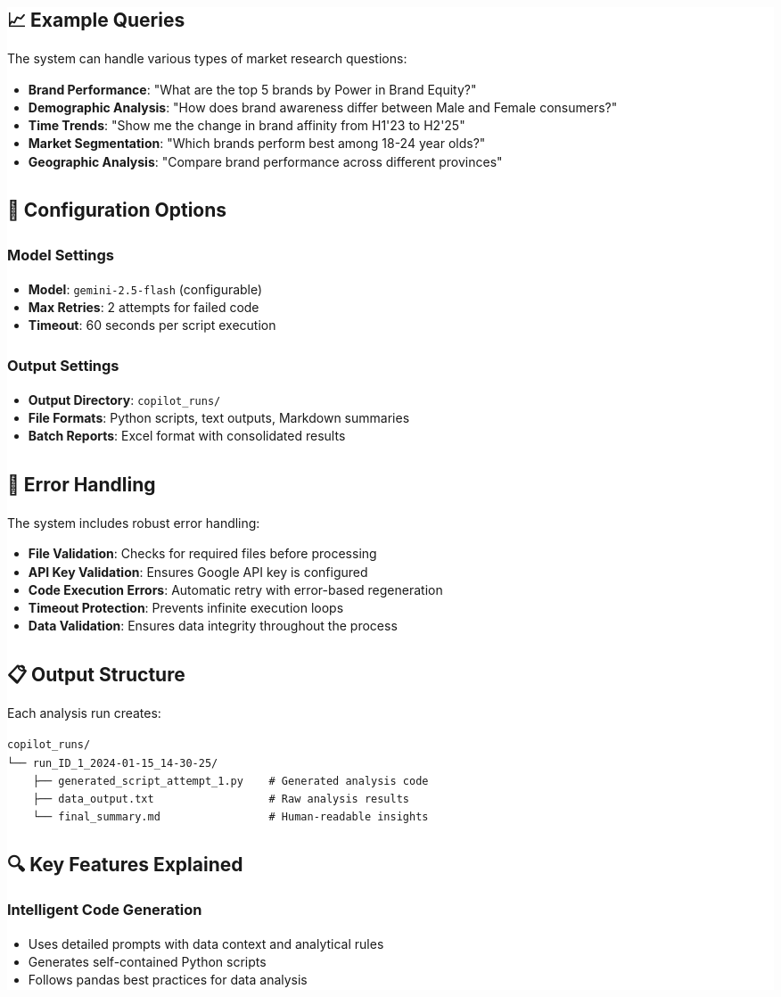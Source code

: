 ## 📈 Example Queries

The system can handle various types of market research questions:

- **Brand Performance**: "What are the top 5 brands by Power in Brand Equity?"
- **Demographic Analysis**: "How does brand awareness differ between Male and Female consumers?"
- **Time Trends**: "Show me the change in brand affinity from H1'23 to H2'25"
- **Market Segmentation**: "Which brands perform best among 18-24 year olds?"
- **Geographic Analysis**: "Compare brand performance across different provinces"

## 🔧 Configuration Options

### Model Settings
- **Model**: `gemini-2.5-flash` (configurable)
- **Max Retries**: 2 attempts for failed code
- **Timeout**: 60 seconds per script execution

### Output Settings
- **Output Directory**: `copilot_runs/`
- **File Formats**: Python scripts, text outputs, Markdown summaries
- **Batch Reports**: Excel format with consolidated results

## 🚨 Error Handling

The system includes robust error handling:

- **File Validation**: Checks for required files before processing
- **API Key Validation**: Ensures Google API key is configured
- **Code Execution Errors**: Automatic retry with error-based regeneration
- **Timeout Protection**: Prevents infinite execution loops
- **Data Validation**: Ensures data integrity throughout the process

## 📋 Output Structure

Each analysis run creates:

```
copilot_runs/
└── run_ID_1_2024-01-15_14-30-25/
    ├── generated_script_attempt_1.py    # Generated analysis code
    ├── data_output.txt                  # Raw analysis results
    └── final_summary.md                 # Human-readable insights
```

## 🔍 Key Features Explained

### Intelligent Code Generation
- Uses detailed prompts with data context and analytical rules
- Generates self-contained Python scripts
- Follows pandas best practices for data analysis
